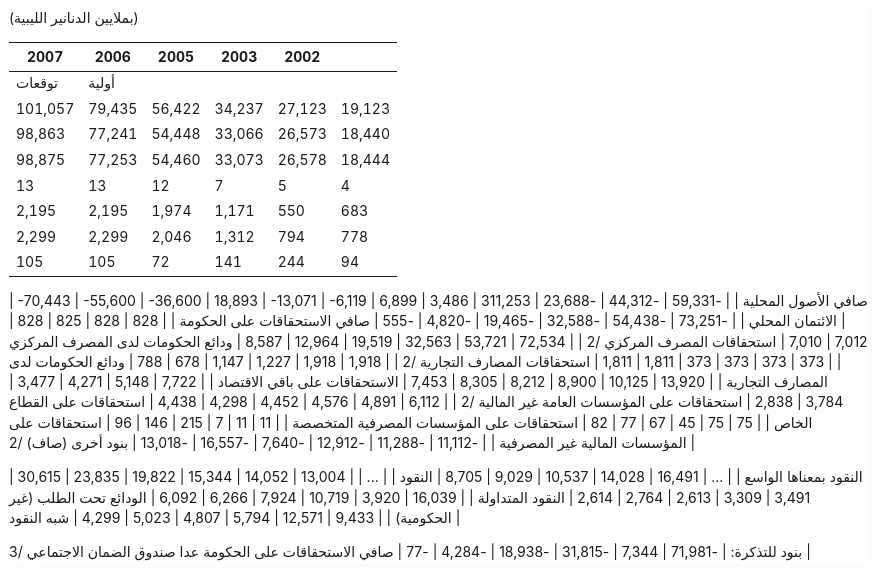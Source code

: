(بملايين الدنانير الليبية)

| 2007 | 2006 | 2005 | 2003 | 2002 |                             |
|-------|------|------|------|------|:----------------------------|
| توقعات | أولية |      |      |      |                             |
| 101,057 | 79,435 | 56,422 | 34,237 | 27,123 | 19,123 | صافي الأصول الأجنبية |
| 98,863 | 77,241 | 54,448 | 33,066 | 26,573 | 18,440 | المصرف المركزي |
| 98,875 | 77,253 | 54,460 | 33,073 | 26,578 | 18,444 | الأصول الأجنبية |
| 13 | 13 | 12 | 7 | 5 | 4 | الخصوم الأجنبية |
| 2,195 | 2,195 | 1,974 | 1,171 | 550 | 683 | بنوك الإيداع النقدي |
| 2,299 | 2,299 | 2,046 | 1,312 | 794 | 778 | الأصول الأجنبية |
| 105 | 105 | 72 | 141 | 244 | 94 | الخصوم الأجنبية |

| -70,443 | -55,600 | -36,600 | 18,893 | -13,071 | -6,119 | صافي الأصول المحلية |
| -59,331 | -44,312 | -23,688 | 311,253 | 3,486 | 6,899 | الائتمان المحلي |
| -73,251 | -54,438 | -32,588 | -19,465 | -4,820 | -555 | صافي الاستحقاقات على الحكومة |
| 828 | 828 | 825 | 828 | 7,012 | 7,010 | استحقاقات المصرف المركزي /2 |
| 72,534 | 53,721 | 32,563 | 19,519 | 12,964 | 8,587 | ودائع الحكومات لدى المصرف المركزي |
| 373 | 373 | 373 | 373 | 1,811 | 1,811 | استحقاقات المصارف التجارية /2 |
| 1,918 | 1,918 | 1,227 | 1,147 | 678 | 788 | ودائع الحكومات لدى المصارف التجارية |
| 13,920 | 10,125 | 8,900 | 8,212 | 8,305 | 7,453 | الاستحقاقات على باقي الاقتصاد |
| 7,722 | 5,148 | 4,271 | 3,477 | 3,784 | 2,838 | استحقاقات على المؤسسات العامة غير المالية /2 |
| 6,112 | 4,891 | 4,576 | 4,452 | 4,298 | 4,438 | استحقاقات على القطاع الخاص |
| 75 | 75 | 45 | 67 | 77 | 82 | استحقاقات على المؤسسات المصرفية المتخصصة |
| 11 | 11 | 7 | 215 | 146 | 96 | استحقاقات على المؤسسات المالية غير المصرفية |
| -11,112 | -11,288 | -12,912 | -7,640 | -16,557 | -13,018 | بنود أخرى (صاف) /2 |

| 30,615 | 23,835 | 19,822 | 15,344 | 14,052 | 13,004 | النقود بمعناها الواسع |
| ... | 16,491 | 14,028 | 10,537 | 9,029 | 8,705 | النقود |
| ... | 3,491 | 3,309 | 2,613 | 2,764 | 2,614 | النقود المتداولة |
| 16,039 | 3,920 | 10,719 | 7,924 | 6,266 | 6,092 | الودائع تحت الطلب (غير الحكومية) |
| 9,433 | 12,571 | 5,794 | 4,807 | 5,023 | 4,299 | شبه النقود |

بنود للتذكرة:
| -71,981 | 7,344 | -31,815 | -18,938 | -4,284 | -77 | صافي الاستحقاقات على الحكومة عدا صندوق الضمان الاجتماعي /3 |

